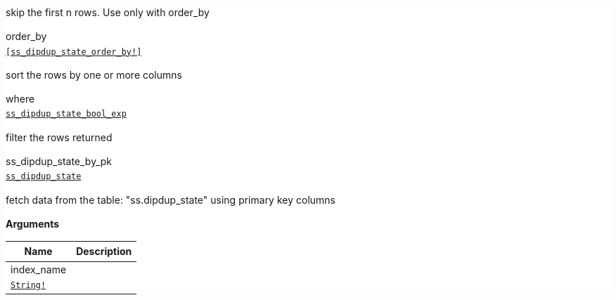 <td>
<p>skip the first n rows. Use only with order_by</p>
</td>
</tr>
<tr>
<td>
order_by<br />
<a href="/docs/api/inputObjects#ss_dipdup_state_order_by"><code>[ss_dipdup_state_order_by!]</code></a>
</td>
<td>
<p>sort the rows by one or more columns</p>
</td>
</tr>
<tr>
<td>
where<br />
<a href="/docs/api/inputObjects#ss_dipdup_state_bool_exp"><code>ss_dipdup_state_bool_exp</code></a>
</td>
<td>
<p>filter the rows returned</p>
</td>
</tr>
</tbody>
</table>

</td>
</tr>
<tr>
<td>
ss_dipdup_state_by_pk<br />
<a href="/docs/api/objects#ss_dipdup_state"><code>ss_dipdup_state</code></a>
</td>
<td>
<p>fetch data from the table: &quot;ss.dipdup_state&quot; using primary key columns</p>

<p style={{ marginBottom: "0.4em" }}><strong>Arguments</strong></p>

<table>
<thead><tr><th>Name</th><th>Description</th></tr></thead>
<tbody>
<tr>
<td>
index_name<br />
<a href="/docs/api/scalars#string"><code>String!</code></a>
</td>
<td>

</td>
</tr>
</tbody>
</table>
